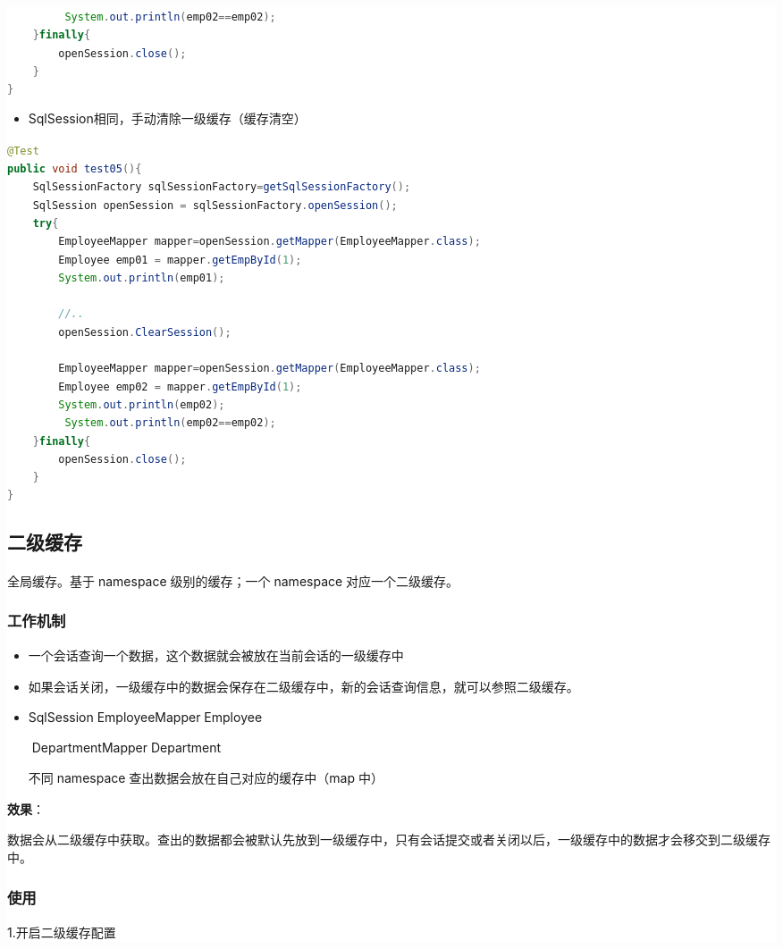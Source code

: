 ```java
         System.out.println(emp02==emp02); 
    }finally{
        openSession.close();
    }
}
```

- SqlSession相同，手动清除一级缓存（缓存清空）

```java
@Test
public void test05(){
    SqlSessionFactory sqlSessionFactory=getSqlSessionFactory();
    SqlSession openSession = sqlSessionFactory.openSession();
    try{
        EmployeeMapper mapper=openSession.getMapper(EmployeeMapper.class);
        Employee emp01 = mapper.getEmpById(1);
        System.out.println(emp01);
        
        //..
        openSession.ClearSession();
        
        EmployeeMapper mapper=openSession.getMapper(EmployeeMapper.class);
        Employee emp02 = mapper.getEmpById(1);
        System.out.println(emp02);
         System.out.println(emp02==emp02); 
    }finally{
        openSession.close();
    }
}
```

## 二级缓存

全局缓存。基于 namespace 级别的缓存；一个 namespace 对应一个二级缓存。

### **工作机制**

- 一个会话查询一个数据，这个数据就会被放在当前会话的一级缓存中

- 如果会话关闭，一级缓存中的数据会保存在二级缓存中，新的会话查询信息，就可以参照二级缓存。

- SqlSession    EmployeeMapper  Employee

  ​						DepartmentMapper Department

  不同 namespace 查出数据会放在自己对应的缓存中（map 中）

**效果**：

​	数据会从二级缓存中获取。查出的数据都会被默认先放到一级缓存中，只有会话提交或者关闭以后，一级缓存中的数据才会移交到二级缓存中。

### 使用

1.开启二级缓存配置 
